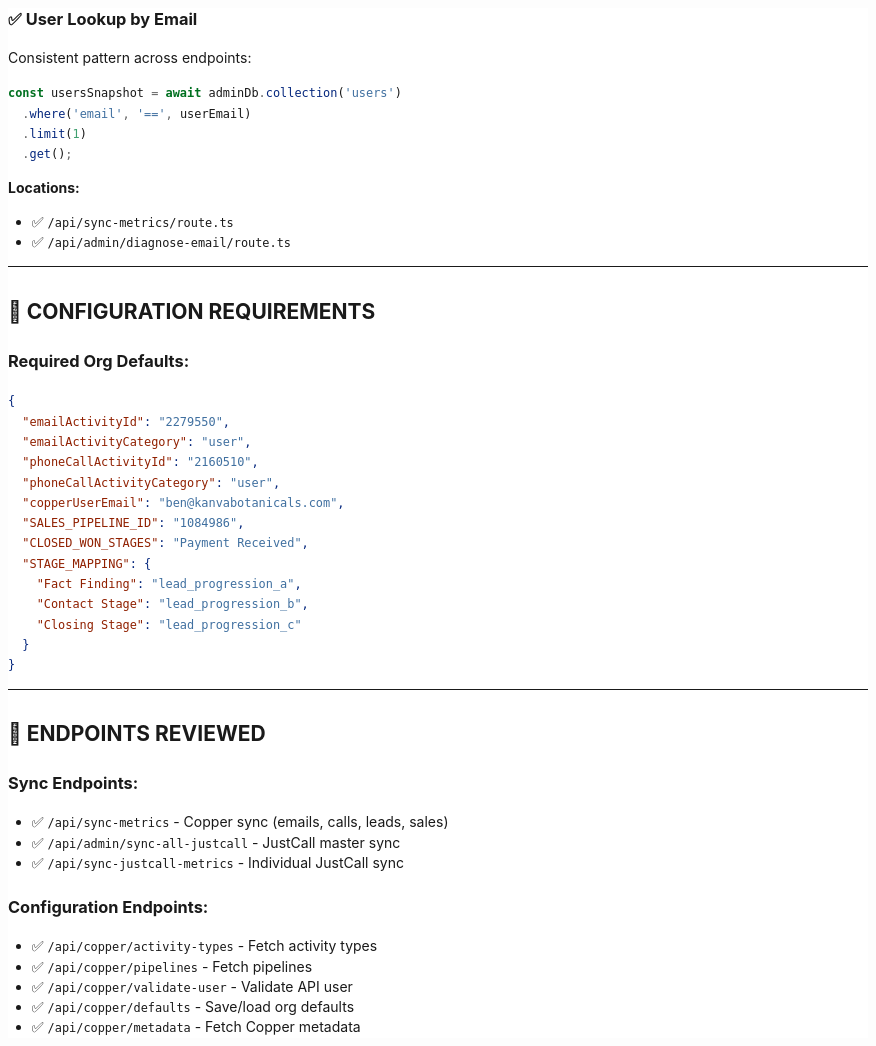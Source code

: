 ### **✅ User Lookup by Email**
Consistent pattern across endpoints:
```typescript
const usersSnapshot = await adminDb.collection('users')
  .where('email', '==', userEmail)
  .limit(1)
  .get();
```

**Locations:**
- ✅ `/api/sync-metrics/route.ts`
- ✅ `/api/admin/diagnose-email/route.ts`

---

## 🎯 **CONFIGURATION REQUIREMENTS**

### **Required Org Defaults:**
```json
{
  "emailActivityId": "2279550",
  "emailActivityCategory": "user",
  "phoneCallActivityId": "2160510", 
  "phoneCallActivityCategory": "user",
  "copperUserEmail": "ben@kanvabotanicals.com",
  "SALES_PIPELINE_ID": "1084986",
  "CLOSED_WON_STAGES": "Payment Received",
  "STAGE_MAPPING": {
    "Fact Finding": "lead_progression_a",
    "Contact Stage": "lead_progression_b",
    "Closing Stage": "lead_progression_c"
  }
}
```

---

## 🔧 **ENDPOINTS REVIEWED**

### **Sync Endpoints:**
- ✅ `/api/sync-metrics` - Copper sync (emails, calls, leads, sales)
- ✅ `/api/admin/sync-all-justcall` - JustCall master sync
- ✅ `/api/sync-justcall-metrics` - Individual JustCall sync

### **Configuration Endpoints:**
- ✅ `/api/copper/activity-types` - Fetch activity types
- ✅ `/api/copper/pipelines` - Fetch pipelines
- ✅ `/api/copper/validate-user` - Validate API user
- ✅ `/api/copper/defaults` - Save/load org defaults
- ✅ `/api/copper/metadata` - Fetch Copper metadata
